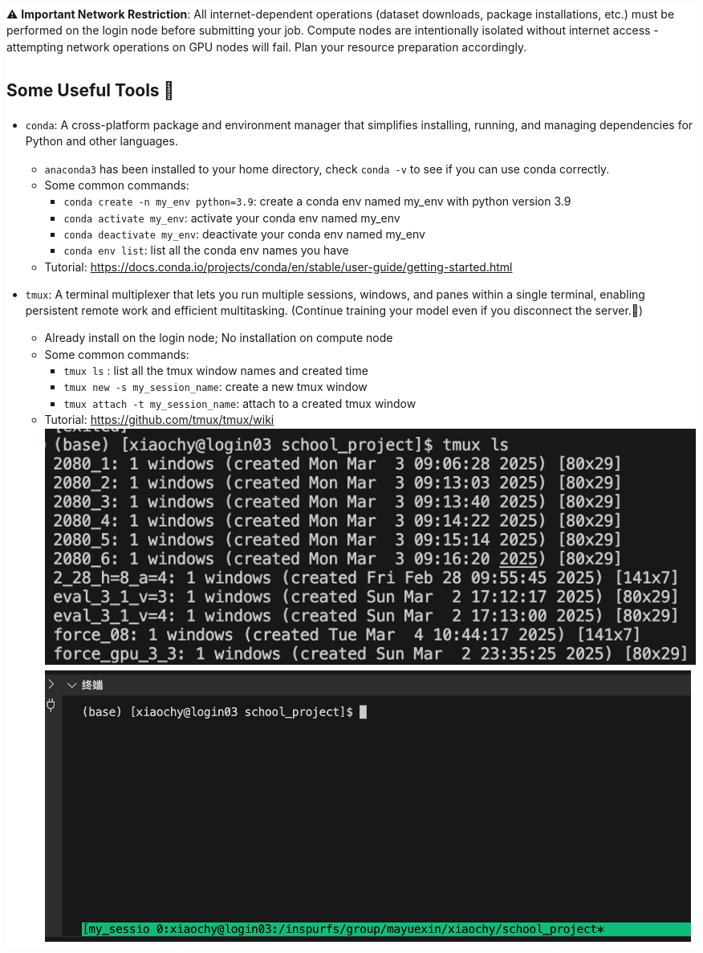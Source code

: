 ⚠️ **Important Network Restriction**: All internet-dependent operations (dataset downloads, package installations, etc.) must be performed on the login node before submitting your job. Compute nodes are intentionally isolated without internet access - attempting network operations on GPU nodes will fail. Plan your resource preparation accordingly.

## Some Useful Tools 🔧
- `conda`: A cross-platform package and environment manager that simplifies installing, running, and managing dependencies for Python and other languages.
    - `anaconda3` has been installed to your home directory, check `conda -v` to see if you can use conda correctly.
    - Some common commands:
        - `conda create -n my_env python=3.9`: create a conda env named my_env with python version 3.9
        - `conda activate my_env`: activate your conda env named my_env
        - `conda deactivate my_env`: deactivate your conda env named my_env
        - `conda env list`: list all the conda env names you have
    - Tutorial: https://docs.conda.io/projects/conda/en/stable/user-guide/getting-started.html



- `tmux`: A terminal multiplexer that lets you run multiple sessions, windows, and panes within a single terminal, enabling persistent remote work and efficient multitasking. (Continue training your model even if you disconnect the server.🎉)
    - Already install on the login node; No installation on compute node
    - Some common commands:
        - `tmux ls` : list all the tmux window names and created time
        - `tmux new -s my_session_name`: create a new tmux window
        - `tmux attach -t my_session_name`: attach to a created tmux window
    - Tutorial: https://github.com/tmux/tmux/wiki
![tmux ls](md_images/tmux%20ls.png)
![tmux windows](md_images/tmux%20windows.png)
